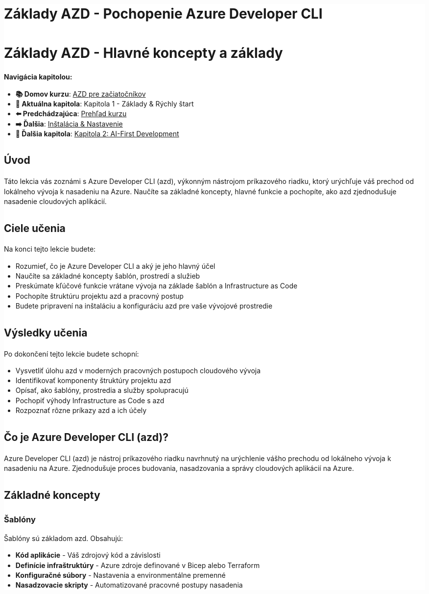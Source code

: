 
# Základy AZD - Pochopenie Azure Developer CLI

# Základy AZD - Hlavné koncepty a základy

**Navigácia kapitolou:**
- **📚 Domov kurzu**: [AZD pre začiatočníkov](../../README.md)
- **📖 Aktuálna kapitola**: Kapitola 1 - Základy & Rýchly štart
- **⬅️ Predchádzajúca**: [Prehľad kurzu](../../README.md#-chapter-1-foundation--quick-start)
- **➡️ Ďalšia**: [Inštalácia & Nastavenie](installation.md)
- **🚀 Ďalšia kapitola**: [Kapitola 2: AI-First Development](../ai-foundry/azure-ai-foundry-integration.md)

## Úvod

Táto lekcia vás zoznámi s Azure Developer CLI (azd), výkonným nástrojom príkazového riadku, ktorý urýchľuje váš prechod od lokálneho vývoja k nasadeniu na Azure. Naučíte sa základné koncepty, hlavné funkcie a pochopíte, ako azd zjednodušuje nasadenie cloudových aplikácií.

## Ciele učenia

Na konci tejto lekcie budete:
- Rozumieť, čo je Azure Developer CLI a aký je jeho hlavný účel
- Naučíte sa základné koncepty šablón, prostredí a služieb
- Preskúmate kľúčové funkcie vrátane vývoja na základe šablón a Infrastructure as Code
- Pochopíte štruktúru projektu azd a pracovný postup
- Budete pripravení na inštaláciu a konfiguráciu azd pre vaše vývojové prostredie

## Výsledky učenia

Po dokončení tejto lekcie budete schopní:
- Vysvetliť úlohu azd v moderných pracovných postupoch cloudového vývoja
- Identifikovať komponenty štruktúry projektu azd
- Opísať, ako šablóny, prostredia a služby spolupracujú
- Pochopiť výhody Infrastructure as Code s azd
- Rozpoznať rôzne príkazy azd a ich účely

## Čo je Azure Developer CLI (azd)?

Azure Developer CLI (azd) je nástroj príkazového riadku navrhnutý na urýchlenie vášho prechodu od lokálneho vývoja k nasadeniu na Azure. Zjednodušuje proces budovania, nasadzovania a správy cloudových aplikácií na Azure.

## Základné koncepty

### Šablóny
Šablóny sú základom azd. Obsahujú:
- **Kód aplikácie** - Váš zdrojový kód a závislosti
- **Definície infraštruktúry** - Azure zdroje definované v Bicep alebo Terraform
- **Konfiguračné súbory** - Nastavenia a environmentálne premenné
- **Nasadzovacie skripty** - Automatizované pracovné postupy nasadenia
